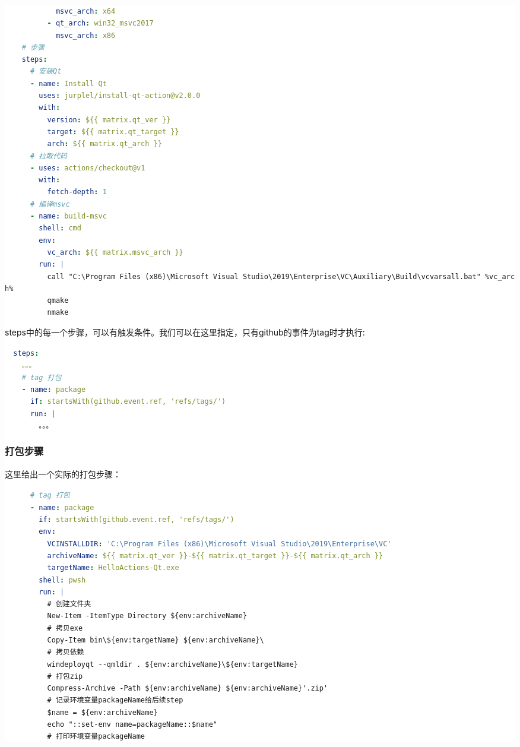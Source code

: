 ```yml
            msvc_arch: x64
          - qt_arch: win32_msvc2017
            msvc_arch: x86
    # 步骤
    steps:
      # 安装Qt
      - name: Install Qt
        uses: jurplel/install-qt-action@v2.0.0
        with:
          version: ${{ matrix.qt_ver }}
          target: ${{ matrix.qt_target }}
          arch: ${{ matrix.qt_arch }}
      # 拉取代码
      - uses: actions/checkout@v1
        with:
          fetch-depth: 1
      # 编译msvc
      - name: build-msvc
        shell: cmd
        env:
          vc_arch: ${{ matrix.msvc_arch }}
        run: |
          call "C:\Program Files (x86)\Microsoft Visual Studio\2019\Enterprise\VC\Auxiliary\Build\vcvarsall.bat" %vc_arch%
          qmake
          nmake
```
steps中的每一个步骤，可以有触发条件。我们可以在这里指定，只有github的事件为tag时才执行:

```yml
  steps:
    。。。
    # tag 打包
    - name: package
      if: startsWith(github.event.ref, 'refs/tags/')
      run: |
        。。。
```
### 打包步骤

这里给出一个实际的打包步骤：

```yml
      # tag 打包
      - name: package
        if: startsWith(github.event.ref, 'refs/tags/')
        env:
          VCINSTALLDIR: 'C:\Program Files (x86)\Microsoft Visual Studio\2019\Enterprise\VC'
          archiveName: ${{ matrix.qt_ver }}-${{ matrix.qt_target }}-${{ matrix.qt_arch }}
          targetName: HelloActions-Qt.exe
        shell: pwsh
        run: |
          # 创建文件夹
          New-Item -ItemType Directory ${env:archiveName}
          # 拷贝exe
          Copy-Item bin\${env:targetName} ${env:archiveName}\
          # 拷贝依赖
          windeployqt --qmldir . ${env:archiveName}\${env:targetName}
          # 打包zip
          Compress-Archive -Path ${env:archiveName} ${env:archiveName}'.zip'
          # 记录环境变量packageName给后续step
          $name = ${env:archiveName}
          echo "::set-env name=packageName::$name"
          # 打印环境变量packageName
```